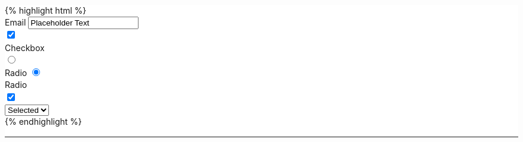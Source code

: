 <div class="mb-6"></div>

<div class="bg-black radius-sm h-24 overflow-auto">
{% highlight html %}
<form>
  <div class="mb-6 last.mb-0">
    <label class="label mb-2">Email</label>
    <input class="input" placeholder="Email" value="Placeholder Text">
  </div>

  <div class="mb-6 last.mb-0">
    <label class="checkbox">
      <input type="checkbox" checked required />
      <div class="checkbox__checkmark"></div>
      Checkbox
    </label>
  </div>

  <div class="mb-6 last.mb-0">
    <label class="radio mr-4">
      <input type="radio" name="radio" checked />
      <div class="radio__checkmark"></div>
      Radio
    </label>
    <label class="radio">
      <input type="radio" name="radio" checked />
      <div class="radio__checkmark"></div>
      Radio
    </label>
  </div>

  <div class="mb-6 last.mb-0">
    <label class="toggle">
      <input type="checkbox" checked />
      <div class="toggle__switch"></div>
    </label>
  </div>

  <div class="mb-6 last.mb-0">
    <div class="select">
      <select>
        <option selected>Selected</option>
        <option>Option</option>
        <option>Option</option>
      </select>
      <div class="select__angle"></div>
    </div>
  </div>
</form>
{% endhighlight %}
</div>

---
